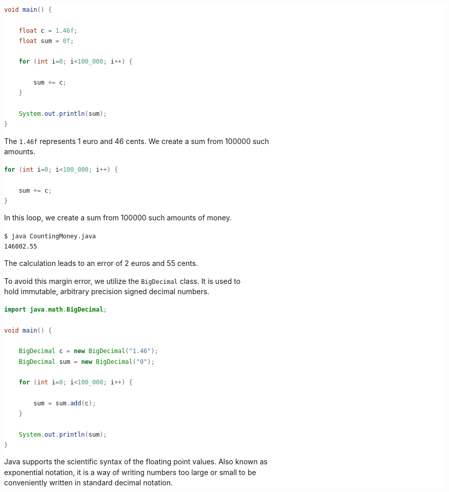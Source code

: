 ```java
void main() {

    float c = 1.46f;
    float sum = 0f;

    for (int i=0; i<100_000; i++) {

        sum += c;
    }

    System.out.println(sum);
}
```

The `1.46f` represents 1 euro and 46 cents. We create a sum from 100000 such  
amounts.  

```java
for (int i=0; i<100_000; i++) {

    sum += c;
}
```

In this loop, we create a sum from 100000 such amounts of money.

```
$ java CountingMoney.java
146002.55
```

The calculation leads to an error of 2 euros and 55 cents.

To avoid this margin error, we utilize the `BigDecimal` class. It is used to  
hold immutable, arbitrary precision signed decimal numbers.  

```java
import java.math.BigDecimal;

void main() {

    BigDecimal c = new BigDecimal("1.46");
    BigDecimal sum = new BigDecimal("0");

    for (int i=0; i<100_000; i++) {

        sum = sum.add(c);
    }

    System.out.println(sum);
}
```


Java supports the scientific syntax of the floating point values. Also known as  
exponential notation, it is a way of writing numbers too large or small to be  
conveniently written in standard decimal notation.  
